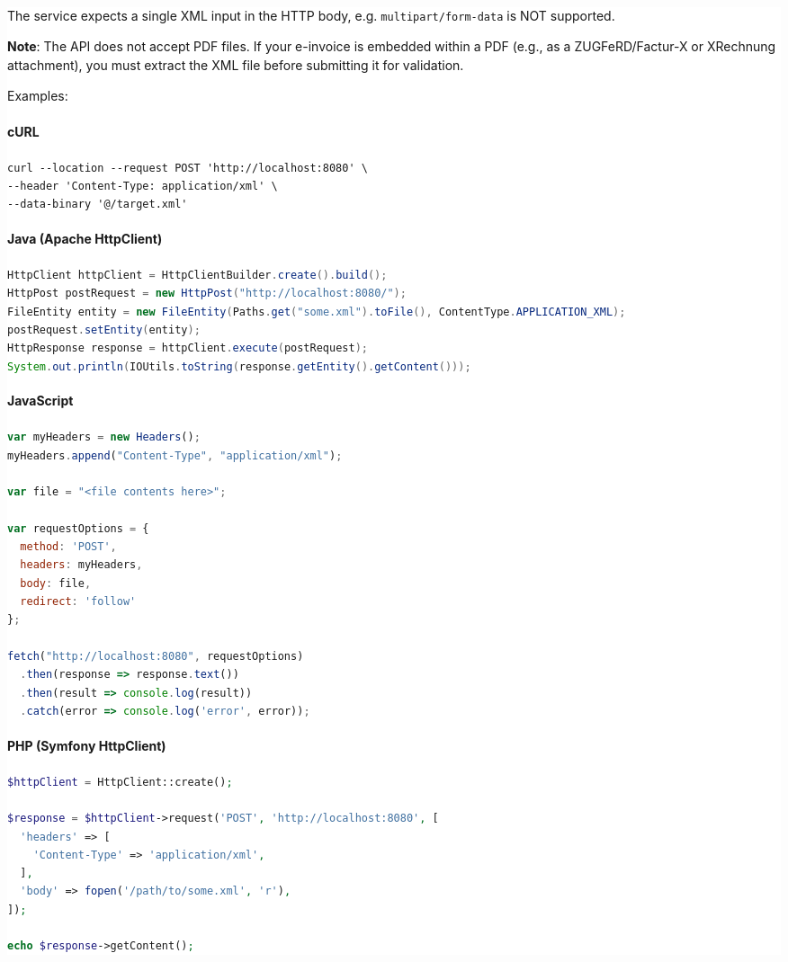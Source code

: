 The service expects a single XML input in the HTTP body, e.g. `multipart/form-data` is NOT supported.

**Note**: The API does not accept PDF files.  If your e-invoice is embedded within a PDF (e.g., as a ZUGFeRD/Factur-X 
or XRechnung attachment), you must extract the XML file before submitting it for validation.

Examples:

#### cURL

```shell script
curl --location --request POST 'http://localhost:8080' \
--header 'Content-Type: application/xml' \
--data-binary '@/target.xml'
```

#### Java (Apache HttpClient)

```java
HttpClient httpClient = HttpClientBuilder.create().build();
HttpPost postRequest = new HttpPost("http://localhost:8080/");
FileEntity entity = new FileEntity(Paths.get("some.xml").toFile(), ContentType.APPLICATION_XML);
postRequest.setEntity(entity);
HttpResponse response = httpClient.execute(postRequest);
System.out.println(IOUtils.toString(response.getEntity().getContent()));
```

#### JavaScript

```javascript
var myHeaders = new Headers();
myHeaders.append("Content-Type", "application/xml");

var file = "<file contents here>";

var requestOptions = {
  method: 'POST',
  headers: myHeaders,
  body: file,
  redirect: 'follow'
};

fetch("http://localhost:8080", requestOptions)
  .then(response => response.text())
  .then(result => console.log(result))
  .catch(error => console.log('error', error));
```

#### PHP (Symfony HttpClient)

```php
$httpClient = HttpClient::create();

$response = $httpClient->request('POST', 'http://localhost:8080', [
  'headers' => [
    'Content-Type' => 'application/xml',
  ],
  'body' => fopen('/path/to/some.xml', 'r'),
]);

echo $response->getContent();

```
